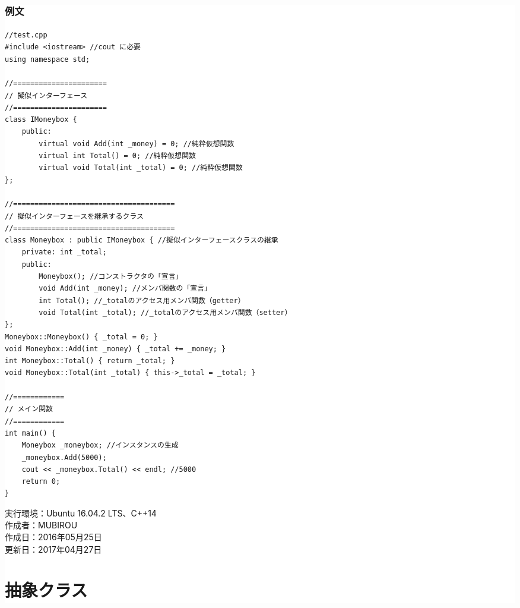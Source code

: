 ### 例文
```
//test.cpp
#include <iostream> //cout に必要
using namespace std;

//======================
// 擬似インターフェース
//======================
class IMoneybox {
    public:
        virtual void Add(int _money) = 0; //純粋仮想関数
        virtual int Total() = 0; //純粋仮想関数
        virtual void Total(int _total) = 0; //純粋仮想関数
};

//======================================
// 擬似インターフェースを継承するクラス
//======================================
class Moneybox : public IMoneybox { //擬似インターフェースクラスの継承
    private: int _total;
    public:
        Moneybox(); //コンストラクタの「宣言」
        void Add(int _money); //メンバ関数の「宣言」
        int Total(); //_totalのアクセス用メンバ関数（getter）
        void Total(int _total); //_totalのアクセス用メンバ関数（setter）
};
Moneybox::Moneybox() { _total = 0; }
void Moneybox::Add(int _money) { _total += _money; }
int Moneybox::Total() { return _total; }
void Moneybox::Total(int _total) { this->_total = _total; }

//============
// メイン関数
//============
int main() {
    Moneybox _moneybox; //インスタンスの生成
    _moneybox.Add(5000);
    cout << _moneybox.Total() << endl; //5000
    return 0;
}
```

実行環境：Ubuntu 16.04.2 LTS、C++14  
作成者：MUBIROU  
作成日：2016年05月25日  
更新日：2017年04月27日


<a name="抽象クラス"></a>
# <b>抽象クラス</b>
